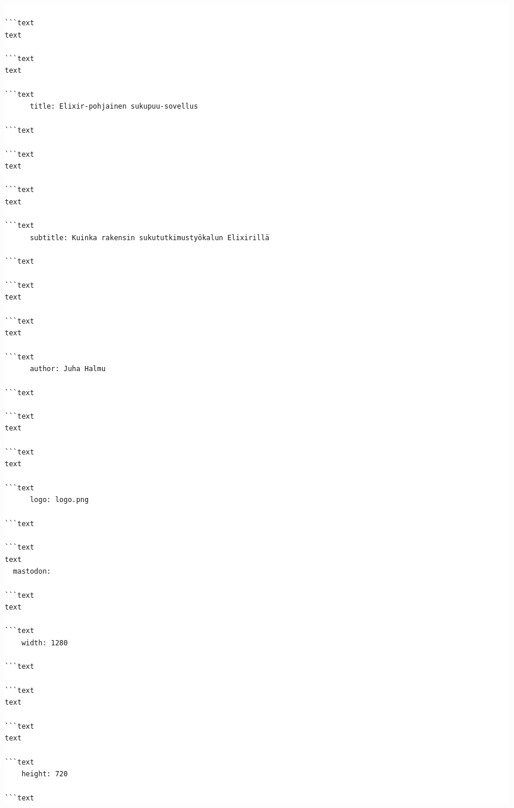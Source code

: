 ```text

```text
text

```text
text

```text
      title: Elixir-pohjainen sukupuu-sovellus

```text

```text
text

```text
text

```text
      subtitle: Kuinka rakensin sukututkimustyökalun Elixirillä

```text

```text
text

```text
text

```text
      author: Juha Halmu

```text

```text
text

```text
text

```text
      logo: logo.png

```text

```text
text
  mastodon:

```text
text

```text
    width: 1280

```text

```text
text

```text
text

```text
    height: 720

```text

```